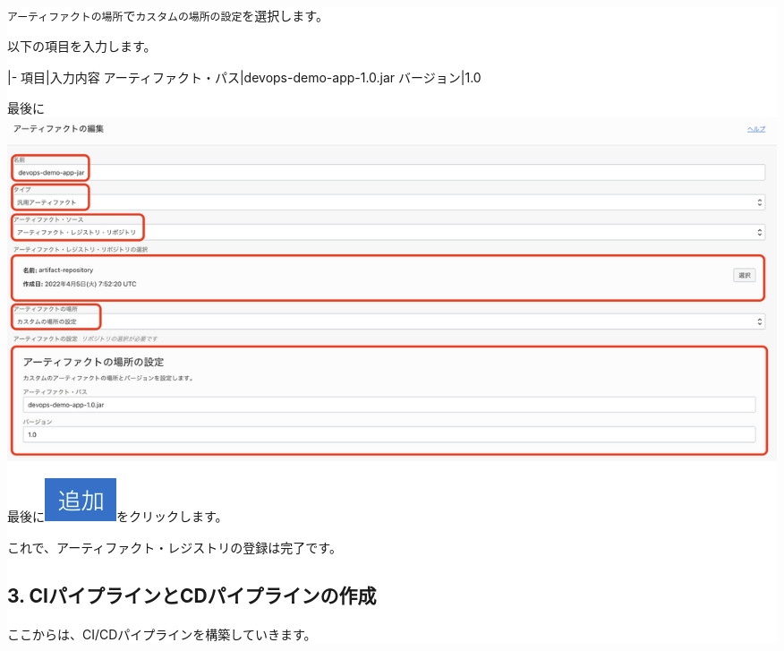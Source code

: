 `アーティファクトの場所`で`カスタムの場所の設定`を選択します。 

以下の項目を入力します。 

|-
項目|入力内容
アーティファクト・パス|devops-demo-app-1.0.jar
バージョン|1.0

最後に![](2-34.png)

最後に![](2-33.png)をクリックします。  

これで、アーティファクト・レジストリの登録は完了です。  

## 3. CIパイプラインとCDパイプラインの作成

ここからは、CI/CDパイプラインを構築していきます。  
